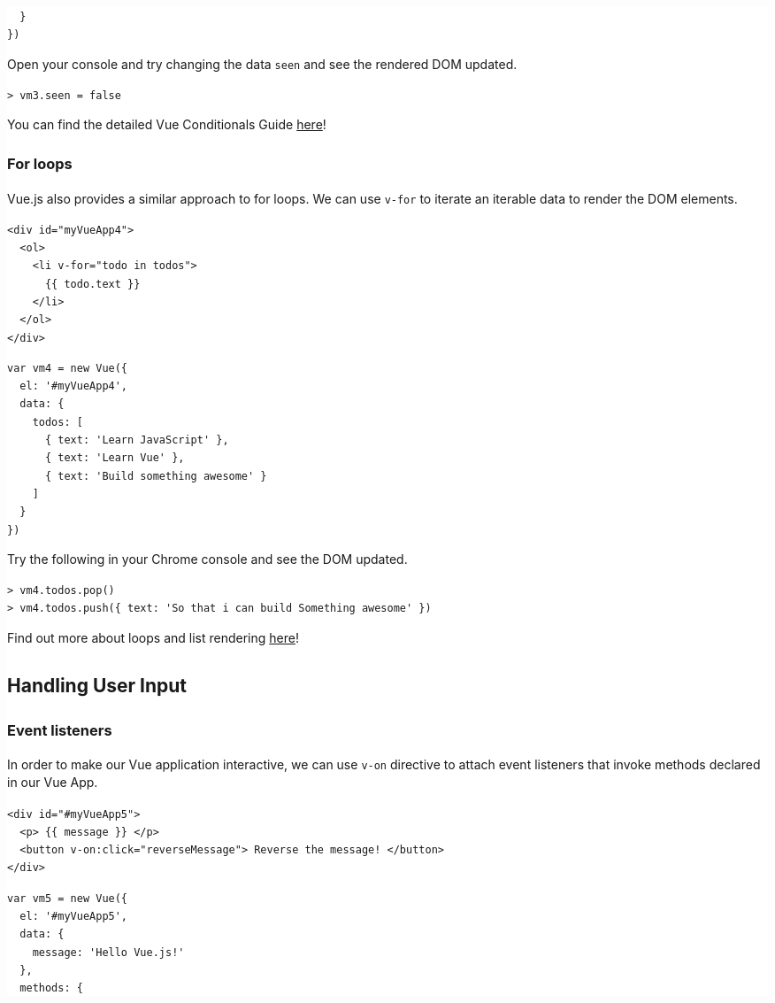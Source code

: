 ```
  }
})
```

Open your console and try changing the data `seen` and see the rendered DOM updated.
```
> vm3.seen = false
```

You can find the detailed Vue Conditionals Guide [here](https://vuejs.org/v2/guide/conditional.html)!

### For loops

Vue.js also provides a similar approach to for loops. We can use `v-for` to iterate an iterable data to render the DOM elements.

```
<div id="myVueApp4">
  <ol>
    <li v-for="todo in todos">
      {{ todo.text }}
    </li>
  </ol>
</div>
```

```
var vm4 = new Vue({
  el: '#myVueApp4',
  data: {
    todos: [
      { text: 'Learn JavaScript' },
      { text: 'Learn Vue' },
      { text: 'Build something awesome' }
    ]
  }
})
```

Try the following in your Chrome console and see the DOM updated.

```
> vm4.todos.pop()
> vm4.todos.push({ text: 'So that i can build Something awesome' })
```

Find out more about loops and list rendering [here](https://vuejs.org/v2/guide/list.html)!

## Handling User Input

### Event listeners

In order to make our Vue application interactive, we can use `v-on` directive to attach event listeners that invoke methods declared in our Vue App.
```
<div id="#myVueApp5">
  <p> {{ message }} </p>
  <button v-on:click="reverseMessage"> Reverse the message! </button>
</div>
```
```
var vm5 = new Vue({
  el: '#myVueApp5',
  data: {
    message: 'Hello Vue.js!'
  },
  methods: {
```